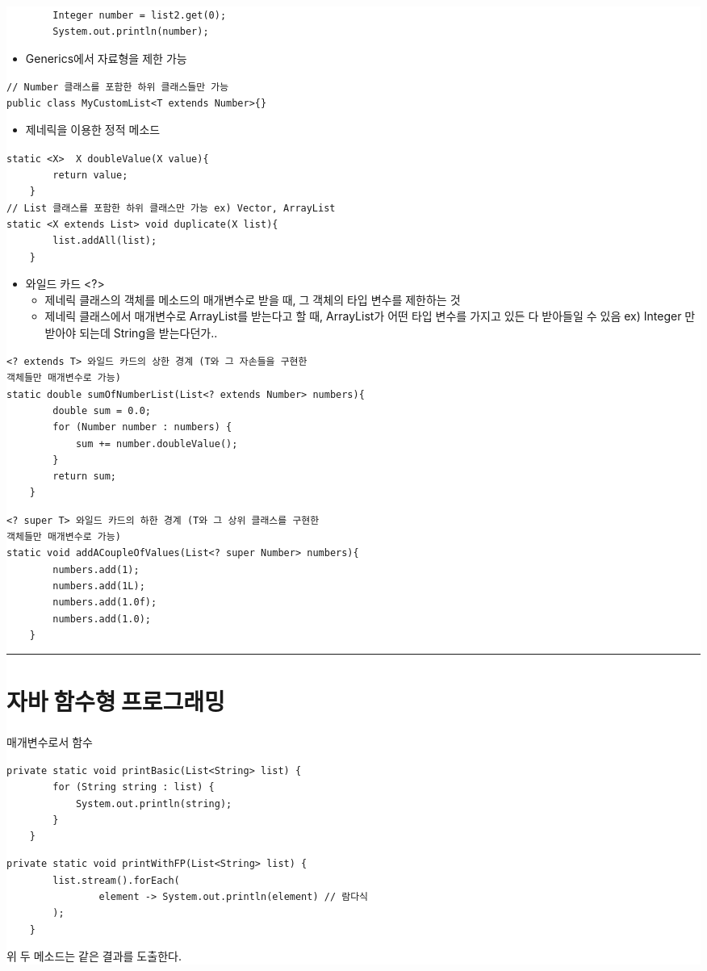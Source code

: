 ```
        Integer number = list2.get(0);
        System.out.println(number); 
```
- Generics에서 자료형을 제한 가능
```
// Number 클래스를 포함한 하위 클래스들만 가능
public class MyCustomList<T extends Number>{}
```
- 제네릭을 이용한 정적 메소드
```
static <X>  X doubleValue(X value){
        return value;
    }
// List 클래스를 포함한 하위 클래스만 가능 ex) Vector, ArrayList
static <X extends List> void duplicate(X list){
        list.addAll(list);
    }    
```
- 와일드 카드 <?> 
  - 제네릭 클래스의 객체를 메소드의 매개변수로 받을 때, 그 객체의 타입 변수를 제한하는 것
  - 제네릭 클래스에서 매개변수로 ArrayList를 받는다고 할 때, ArrayList가 어떤 타입 변수를 가지고 있든 다 받아들일 수 있음
  ex) Integer 만 받아야 되는데 String을 받는다던가..
```
<? extends T> 와일드 카드의 상한 경계 (T와 그 자손들을 구현한 
객체들만 매개변수로 가능)
static double sumOfNumberList(List<? extends Number> numbers){
        double sum = 0.0;
        for (Number number : numbers) {
            sum += number.doubleValue();
        }
        return sum;
    }
```
```
<? super T> 와일드 카드의 하한 경계 (T와 그 상위 클래스를 구현한 
객체들만 매개변수로 가능)	
static void addACoupleOfValues(List<? super Number> numbers){
        numbers.add(1);
        numbers.add(1L);
        numbers.add(1.0f);
        numbers.add(1.0);
    }
```


--------------------------------------------------------------------------
# 자바 함수형 프로그래밍

매개변수로서 함수
>
```
private static void printBasic(List<String> list) {
        for (String string : list) {
            System.out.println(string);
        }
    }
```
```
private static void printWithFP(List<String> list) {
        list.stream().forEach( 
                element -> System.out.println(element) // 람다식
        );
    }
```
위 두 메소드는 같은 결과를 도출한다.